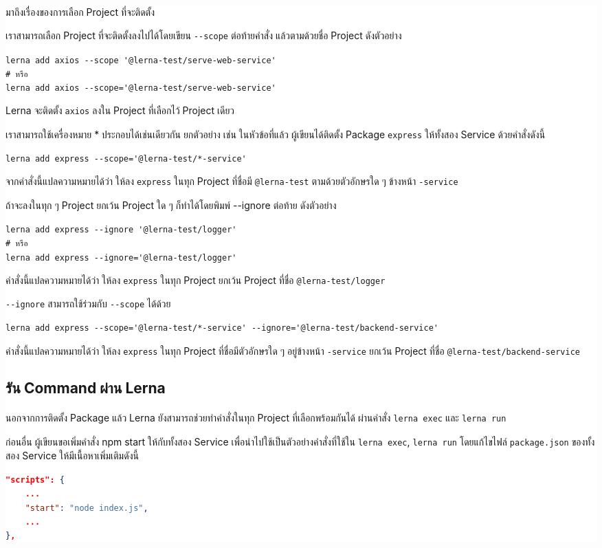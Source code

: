 มาถึงเรื่องของการเลือก Project ที่จะติดตั้ง

เราสามารถเลือก Project ที่จะติดตั้งลงไปได้โดยเขียน `--scope` ต่อท้ายคำสั่ง แล้วตามด้วยชื่อ Project ดังตัวอย่าง

```
lerna add axios --scope '@lerna-test/serve-web-service'
# หรือ
lerna add axios --scope='@lerna-test/serve-web-service'
```

Lerna จะติดตั้ง `axios` ลงใน Project ที่เลือกไว้ Project เดียว

เราสามารถใช้เครื่องหมาย \* ประกอบได้เช่นเดียวกัน ยกตัวอย่าง เช่น ในหัวข้อที่แล้ว ผู้เขียนได้ติดตั้ง Package `express` ให้ทั้งสอง Service ด้วยคำสั่งดังนี้

```
lerna add express --scope='@lerna-test/*-service'
```

จากคำสั่งนี้แปลความหมายได้ว่า ให้ลง `express` ในทุก Project ที่ชื่อมี `@lerna-test` ตามด้วยตัวอักษรใด ๆ ข้างหน้า `-service`

ถ้าจะลงในทุก ๆ Project ยกเว้น Project ใด ๆ ก็ทำได้โดยพิมพ์ --ignore ต่อท้าย ดังตัวอย่าง

```
lerna add express --ignore '@lerna-test/logger'
# หรือ
lerna add express --ignore='@lerna-test/logger'
```

คำสั่งนี้แปลความหมายได้ว่า ให้ลง `express` ในทุก Project ยกเว้น Project ที่ชื่อ `@lerna-test/logger`

`--ignore` สามารถใช้ร่วมกับ `--scope` ได้ด้วย

```
lerna add express --scope='@lerna-test/*-service' --ignore='@lerna-test/backend-service'
```

คำสั่งนี้แปลความหมายได้ว่า ให้ลง `express` ในทุก Project ที่ชื่อมีตัวอักษรใด ๆ อยู่ข้างหน้า `-service` ยกเว้น Project ที่ชื่อ `@lerna-test/backend-service`

## รัน Command ผ่าน Lerna

นอกจากการติดตั้ง Package แล้ว Lerna ยังสามารถช่วยทำคำสั่งในทุก Project ที่เลือกพร้อมกันได้ ผ่านคำสั่ง `lerna exec` และ `lerna run`

ก่อนอื่น ผู้เขียนขอเพิ่มคำสั่ง npm start ให้กับทั้งสอง Service เพื่อนำไปใช้เป็นตัวอย่างคำสั่งที่ใช้ใน `lerna exec`, `lerna run` โดยแก้ไขไฟล์ `package.json` ของทั้งสอง Service ให้มีเนื้อหาเพิ่มเติมดังนี้

```json
"scripts": {
    ...
    "start": "node index.js",
    ...
},
```
